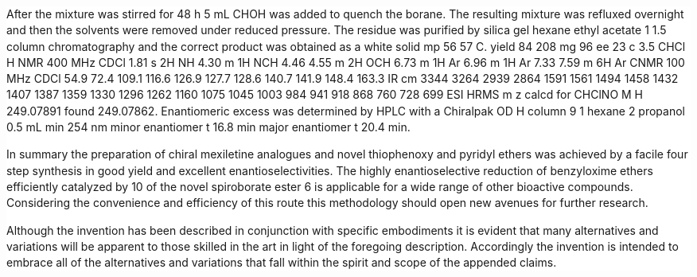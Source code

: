 After the mixture was stirred for 48 h 5 mL CHOH was added to quench the borane. The resulting mixture was refluxed overnight and then the solvents were removed under reduced pressure. The residue was purified by silica gel hexane ethyl acetate 1 1.5 column chromatography and the correct product was obtained as a white solid mp 56 57 C. yield 84 208 mg 96 ee 23 c 3.5 CHCl H NMR 400 MHz CDCl 1.81 s 2H NH 4.30 m 1H NCH 4.46 4.55 m 2H OCH 6.73 m 1H Ar 6.96 m 1H Ar 7.33 7.59 m 6H Ar CNMR 100 MHz CDCl 54.9 72.4 109.1 116.6 126.9 127.7 128.6 140.7 141.9 148.4 163.3 IR cm 3344 3264 2939 2864 1591 1561 1494 1458 1432 1407 1387 1359 1330 1296 1262 1160 1075 1045 1003 984 941 918 868 760 728 699 ESI HRMS m z calcd for CHClNO M H 249.07891 found 249.07862. Enantiomeric excess was determined by HPLC with a Chiralpak OD H column 9 1 hexane 2 propanol 0.5 mL min 254 nm minor enantiomer t 16.8 min major enantiomer t 20.4 min.

In summary the preparation of chiral mexiletine analogues and novel thiophenoxy and pyridyl ethers was achieved by a facile four step synthesis in good yield and excellent enantioselectivities. The highly enantioselective reduction of benzyloxime ethers efficiently catalyzed by 10 of the novel spiroborate ester 6 is applicable for a wide range of other bioactive compounds. Considering the convenience and efficiency of this route this methodology should open new avenues for further research.

Although the invention has been described in conjunction with specific embodiments it is evident that many alternatives and variations will be apparent to those skilled in the art in light of the foregoing description. Accordingly the invention is intended to embrace all of the alternatives and variations that fall within the spirit and scope of the appended claims.


